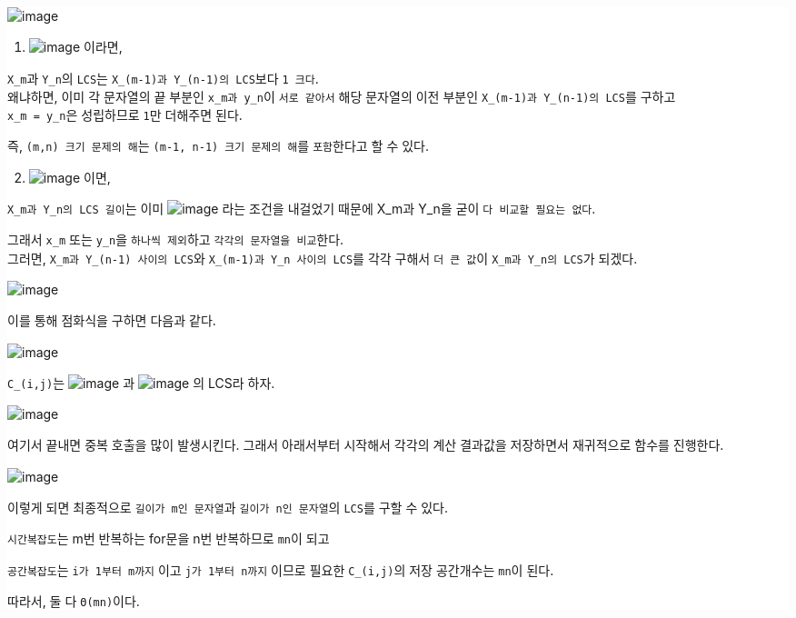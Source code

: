 ![image](https://user-images.githubusercontent.com/64796257/150727486-47a98848-885b-42b8-8341-6b303cd075e2.png)

1) ![image](https://user-images.githubusercontent.com/64796257/150727494-5b99ca05-e829-4088-82d3-efb534486055.png)
이라면, 

`X_m`과 `Y_n`의 `LCS`는 `X_(m-1)과 Y_(n-1)의 LCS`보다 `1 크다`.  
왜냐하면, 이미 각 문자열의 끝 부분인 `x_m과 y_n`이 `서로 같아서` 해당 문자열의 이전 부분인 `X_(m-1)과 Y_(n-1)의 LCS`를 구하고  
`x_m = y_n`은 성립하므로 `1`만 더해주면 된다.

즉, `(m,n) 크기 문제의 해`는 `(m-1, n-1) 크기 문제의 해`를 `포함`한다고 할 수 있다.

2) ![image](https://user-images.githubusercontent.com/64796257/150727670-94e5c4ed-06d4-4a91-a933-527aacd75c32.png)
이면, 

`X_m과 Y_n의 LCS 길이`는 이미 ![image](https://user-images.githubusercontent.com/64796257/150727721-6435611f-b1a5-4856-8d97-58d60d62ffc0.png)
라는 조건을 내걸었기 때문에 X_m과 Y_n을 굳이 `다 비교할 필요는 없다`. 

그래서 `x_m` 또는 `y_n`을 `하나씩 제외`하고 `각각의 문자열을 비교`한다.  
그러면, `X_m과 Y_(n-1) 사이의 LCS`와 `X_(m-1)과 Y_n 사이의 LCS`를 각각 구해서 `더 큰 값`이 `X_m과 Y_n의 LCS`가 되겠다.

![image](https://user-images.githubusercontent.com/64796257/150727818-a0746e29-7712-47fe-b3c9-ab31090bbf34.png)

이를 통해 점화식을 구하면 다음과 같다.

![image](https://user-images.githubusercontent.com/64796257/150727883-21ec6a68-b1a0-4c5d-9564-838f80880f71.png)

`C_(i,j)`는 ![image](https://user-images.githubusercontent.com/64796257/150727900-032d60b1-9983-4dd2-9246-62a6c57f244b.png) 과 ![image](https://user-images.githubusercontent.com/64796257/150727911-3a751ad1-538d-464e-b2ae-54ca76084901.png)
의 LCS라 하자.

![image](https://user-images.githubusercontent.com/64796257/150728002-c03ae0bc-a6f8-4612-b581-27decec21ab9.png)

여기서 끝내면 중복 호출을 많이 발생시킨다. 그래서 아래서부터 시작해서 각각의 계산 결과값을 저장하면서 재귀적으로 함수를 진행한다.

![image](https://user-images.githubusercontent.com/64796257/150728046-e66e9610-b721-4c1b-9bd6-efaa9cd51047.png)

이렇게 되면 최종적으로 `길이가 m인 문자열`과 `길이가 n인 문자열`의 `LCS`를 구할 수 있다. 

`시간복잡도`는 m번 반복하는 for문을 n번 반복하므로 `mn`이 되고

`공간복잡도`는 `i가 1부터 m까지` 이고 `j가 1부터 n까지` 이므로 필요한 `C_(i,j)`의 저장 공간개수는 `mn`이 된다.

따라서, 둘 다 `Θ(mn)`이다.
